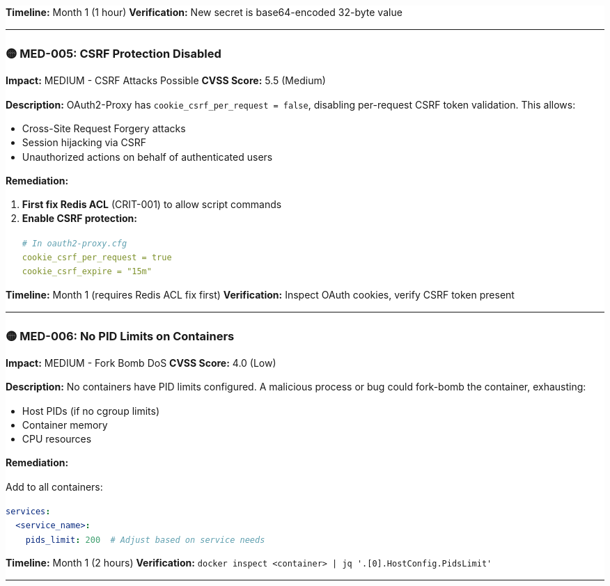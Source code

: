 **Timeline:** Month 1 (1 hour)
**Verification:** New secret is base64-encoded 32-byte value

---

### 🟡 MED-005: CSRF Protection Disabled

**Impact:** MEDIUM - CSRF Attacks Possible
**CVSS Score:** 5.5 (Medium)

**Description:**
OAuth2-Proxy has `cookie_csrf_per_request = false`, disabling per-request CSRF token validation. This allows:
- Cross-Site Request Forgery attacks
- Session hijacking via CSRF
- Unauthorized actions on behalf of authenticated users

**Remediation:**

1. **First fix Redis ACL** (CRIT-001) to allow script commands
2. **Enable CSRF protection:**
   ```yaml
   # In oauth2-proxy.cfg
   cookie_csrf_per_request = true
   cookie_csrf_expire = "15m"
   ```

**Timeline:** Month 1 (requires Redis ACL fix first)
**Verification:** Inspect OAuth cookies, verify CSRF token present

---

### 🟡 MED-006: No PID Limits on Containers

**Impact:** MEDIUM - Fork Bomb DoS
**CVSS Score:** 4.0 (Low)

**Description:**
No containers have PID limits configured. A malicious process or bug could fork-bomb the container, exhausting:
- Host PIDs (if no cgroup limits)
- Container memory
- CPU resources

**Remediation:**

Add to all containers:

```yaml
services:
  <service_name>:
    pids_limit: 200  # Adjust based on service needs
```

**Timeline:** Month 1 (2 hours)
**Verification:** `docker inspect <container> | jq '.[0].HostConfig.PidsLimit'`

---